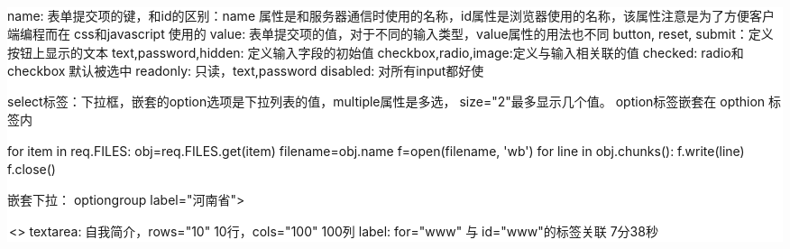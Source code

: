 name:
表单提交项的键，和id的区别：name 属性是和服务器通信时使用的名称，id属性是浏览器使用的名称，该属性注意是为了方便客户端编程而在 css和javascript 使用的
value:
表单提交项的值，对于不同的输入类型，value属性的用法也不同
button, reset, submit：定义按钮上显示的文本
text,password,hidden: 定义输入字段的初始值
checkbox,radio,image:定义与输入相关联的值
checked: radio和checkbox 默认被选中
readonly: 只读，text,password
disabled: 对所有input都好使

select标签：下拉框，嵌套的option选项是下拉列表的值，multiple属性是多选， size="2"最多显示几个值。
option标签嵌套在 opthion 标签内

for item in req.FILES:
    obj=req.FILES.get(item)
    filename=obj.name
    f=open(filename, 'wb')
    for line in obj.chunks():
        f.write(line)
     f.close()

嵌套下拉：
optiongroup label="河南省">
<option>
<>
textarea: 自我简介，rows="10" 10行，cols="100" 100列

label: for="www" 与 id="www"的标签关联





7分38秒